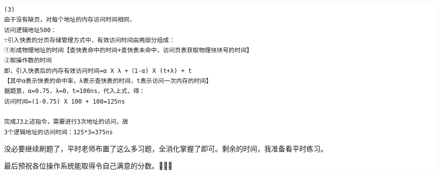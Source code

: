 ```
(3)
由于没有缺页，对每个地址的内存访问时间相同，
访问逻辑地址500：
∵引入快表的分页存储管理方式中，有效访问时间由两部分组成：
①形成物理地址的时间【查快表命中的时间+查快表未命中，访问页表获取物理块块号的时间】
②取操作数的时间
即，引入快表后的内存有效访问时间=α X λ +（1-α) X (t+λ) + t
【其中α表示快表的命中率，λ表示查快表的时间，t表示访问一次内存的时间】
据题意，α=0.75，λ=0，t=100ns，代入上式，得：
访问时间=(1-0.75) X 100 + 100=125ns

完成J3上述指令，需要进行3次地址的访问，故
3个逻辑地址的访问时间：125*3=375ns
```



没必要继续刷题了，平时老师布置了这么多习题，全消化掌握了即可。剩余的时间，我准备看平时练习。

最后预祝各位操作系统能取得令自己满意的分数。🎉🎉🎉

